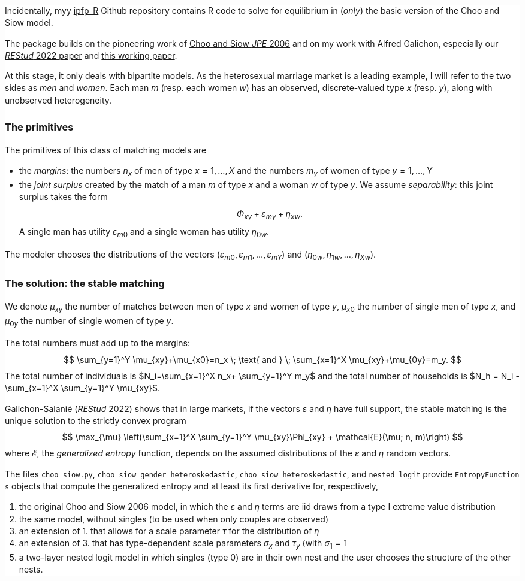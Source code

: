 Incidentally, myy [ipfp_R](https://www.github.com/bsalanie/ipfp_R.git) Github repository contains R code to solve for equilibrium in (*only*) the basic version of the Choo and Siow model.

The package builds on the pioneering work of [Choo and Siow *JPE* 2006](https://www.jstor.org/stable/10.1086/498585?seq=1) and on my work with Alfred Galichon, especially our [*REStud* 2022 paper](https://academic.oup.com/restud/article-abstract/89/5/2600/6478301) and [this working paper](https://econ.columbia.edu/working-paper/estimating-separable-matching-models/).

At this stage, it only deals with bipartite models. As the heterosexual marriage market is a leading example, I will refer to the two sides as *men* and *women*. Each man $m$ (resp. each women $w$) has an observed, discrete-valued type $x$ (resp. $y$), along with unobserved heterogeneity.

### The primitives

The primitives of this class of matching models are 

- the *margins*: the numbers $n_x$ of men of type $x=1,\ldots,X$ and the numbers $m_y$ of women of type $y=1,\ldots,Y$
- the *joint surplus* created by the match of a man $m$ of type $x$ and a woman $w$ of type $y$. We assume *separability*: this joint surplus takes the form 
$$
\Phi_{xy}+\varepsilon_{my} +\eta_{xw}.
$$ 
A single man has utility $\varepsilon_{m0}$ and a single woman has utility $\eta_{0w}$.

The modeler chooses the distributions of the vectors $(\varepsilon_{m0},\varepsilon_{m1},\ldots, \varepsilon_{mY})$ and $(\eta_{0w},\eta_{1w},\ldots,\eta_{Xw})$.

### The solution: the stable matching

We denote $\mu_{xy}$ the number of matches between men of type $x$ and women of type $y$, $\mu_{x0}$ the number of single men of type $x$, and $\mu_{0y}$ the number of single women of type $y$.

The total numbers must add up to the margins: 
$$
\sum_{y=1}^Y \mu_{xy}+\mu_{x0}=n_x \; \text{ and } \;
\sum_{x=1}^X \mu_{xy}+\mu_{0y}=m_y.
$$ 
The total number of individuals is $N_i=\sum_{x=1}^X n_x+ \sum_{y=1}^Y m_y$ and the total number of households is $N_h = N_i - \sum_{x=1}^X \sum_{y=1}^Y \mu_{xy}$.

Galichon-Salanié (*REStud* 2022) shows that in large markets, if the vectors $\varepsilon$ and $\eta$ have full support, the stable matching is the unique solution to the strictly convex program $$
\max_{\mu} \left(\sum_{x=1}^X \sum_{y=1}^Y \mu_{xy}\Phi_{xy} + \mathcal{E}(\mu; n, m)\right)
$$ where $\mathcal{E}$, the *generalized entropy* function, depends on the assumed distributions of the $\varepsilon$ and $\eta$ random vectors.

The files `choo_siow.py`, `choo_siow_gender_heteroskedastic`, `choo_siow_heteroskedastic`, and `nested_logit` provide `EntropyFunctions` objects that compute the generalized entropy and at least its first derivative for, respectively,

1.  the original Choo and Siow 2006 model, in which the $\varepsilon$ and $\eta$ terms are iid draws from a type I extreme value distribution
2.  the same model, without singles (to be used when only couples are observed)
3.  an extension of 1. that allows for a scale parameter $\tau$ for the distribution of $\eta$
4.  an extension of 3. that has type-dependent scale parameters $\sigma_x$ and $\tau_y$ (with $\sigma_1=1$
5.  a two-layer nested logit model in which singles (type 0) are in their own nest and the user chooses the structure of the other nests.
